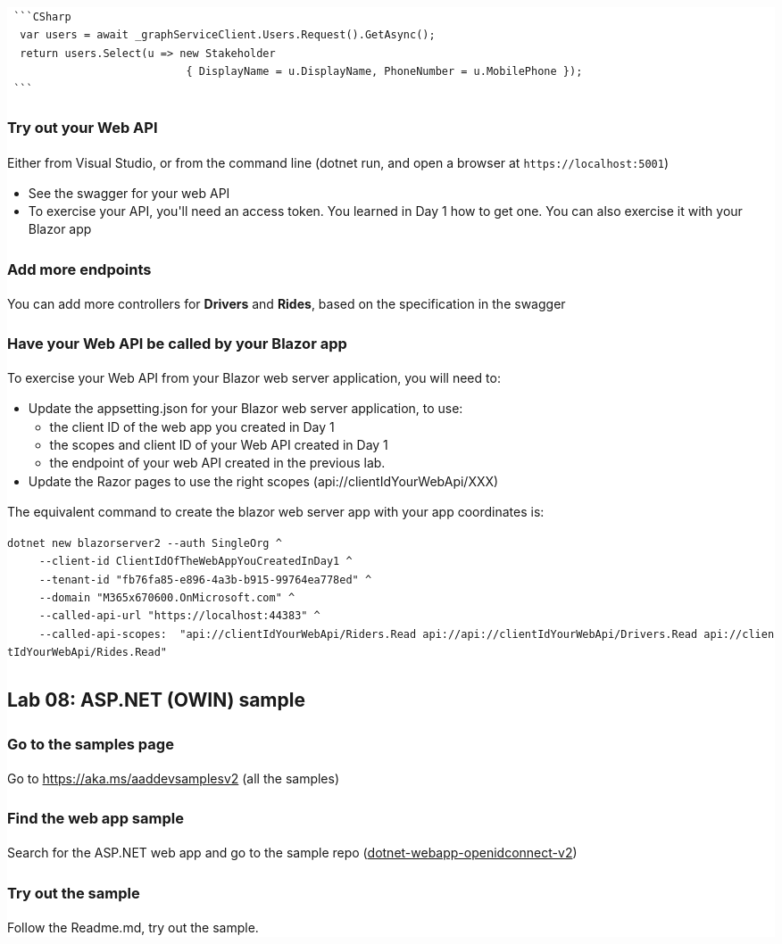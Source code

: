      ```CSharp
      var users = await _graphServiceClient.Users.Request().GetAsync();
      return users.Select(u => new Stakeholder
                                { DisplayName = u.DisplayName, PhoneNumber = u.MobilePhone });
     ```

### Try out your Web API

Either from Visual Studio, or from the command line (dotnet run, and open a browser at `https://localhost:5001`)
- See the swagger for your web API
- To exercise your API, you'll need an access token. You learned in Day 1 how to get one. You can also exercise it with your Blazor app

### Add more endpoints

You can add more controllers for **Drivers** and **Rides**, based on the specification in the swagger

### Have your Web API be called by your Blazor app

To exercise your Web API from your Blazor web server application, you will need to:
- Update the appsetting.json for your Blazor web server application, to use:
  - the client ID of the web app you created in Day 1
  - the scopes and client ID of your Web API created in Day 1
  - the endpoint of your web API created in the previous lab.
- Update the Razor pages to use the right scopes (api://clientIdYourWebApi/XXX)

The equivalent command to create the blazor web server app with your app coordinates is:

```@dotnetcli
dotnet new blazorserver2 --auth SingleOrg ^
     --client-id ClientIdOfTheWebAppYouCreatedInDay1 ^
     --tenant-id "fb76fa85-e896-4a3b-b915-99764ea778ed" ^
     --domain "M365x670600.OnMicrosoft.com" ^
     --called-api-url "https://localhost:44383" ^
     --called-api-scopes:  "api://clientIdYourWebApi/Riders.Read api://api://clientIdYourWebApi/Drivers.Read api://clientIdYourWebApi/Rides.Read"
```

## Lab 08: ASP.NET (OWIN) sample

### Go to the samples page

Go to https://aka.ms/aaddevsamplesv2  (all the samples)

### Find the web app sample

Search for the ASP.NET web app and go to the sample repo ([dotnet-webapp-openidconnect-v2](https://github.com/azure-samples/active-directory-dotnet-webapp-openidconnect-v2))

### Try out the sample

Follow the Readme.md, try out the sample.
